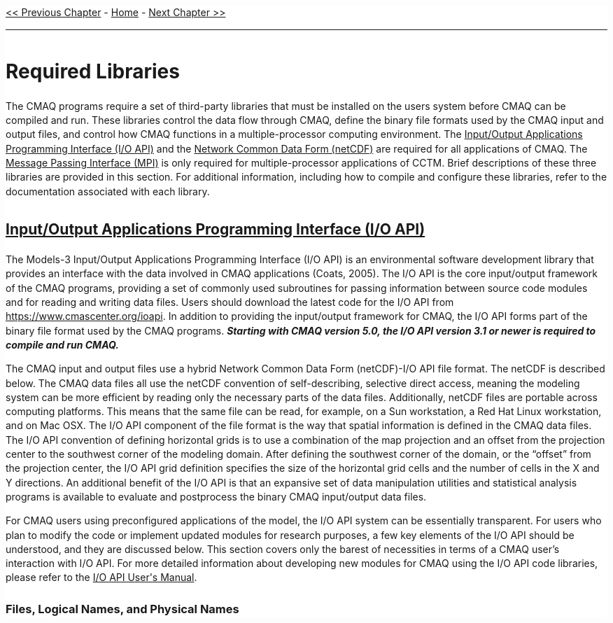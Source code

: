 
[<< Previous Chapter](CMAQ_OGD_ch05_sys_req.md) - [Home](README.md) - [Next Chapter >>](CMAQ_OGD_ch07_programs_libraries.md)
***
Required Libraries
==================

The CMAQ programs require a set of third-party libraries that must be installed on the users system before CMAQ can be compiled and run. These libraries control the data flow through CMAQ, define the binary file formats used by the CMAQ input and output files, and control how CMAQ functions in a multiple-processor computing environment. The [Input/Output Applications Programming Interface (I/O API)](#IOAPI "wikilink") and the [Network Common Data Form (netCDF)](#NCF "wikilink") are required for all applications of CMAQ. The [Message Passing Interface (MPI)](#MPI "wikilink") is only required for multiple-processor applications of CCTM. Brief descriptions of these three libraries are provided in this section. For additional information, including how to compile and configure these libraries, refer to the documentation associated with each library.

<span id=IOAPI></span>
[Input/Output Applications Programming Interface (I/O API)](https://www.cmascenter.org/ioapi/)
---------------------------------------------------------

The Models-3 Input/Output Applications Programming Interface (I/O API) is an environmental software development library that provides an interface with the data involved in CMAQ applications (Coats, 2005). The I/O API is the core input/output framework of the CMAQ programs, providing a set of commonly used subroutines for passing information between source code modules and for reading and writing data files. Users should download the latest code for the I/O API from [<https://www.cmascenter.org/ioapi>](https://www.cmascenter.org/ioapi/). In addition to providing the input/output framework for CMAQ, the I/O API forms part of the binary file format used by the CMAQ programs. ***Starting with CMAQ version 5.0, the I/O API version 3.1 or newer is required to compile and run CMAQ.***

The CMAQ input and output files use a hybrid Network Common Data Form (netCDF)-I/O API file format. The netCDF is described below. The CMAQ data files all use the netCDF convention of self-describing, selective direct access, meaning the modeling system can be more efficient by reading only the necessary parts of the data files. Additionally, netCDF files are portable across computing platforms. This means that the same file can be read, for example, on a Sun workstation, a Red Hat Linux workstation, and on Mac OSX. The I/O API component of the file format is the way that spatial information is defined in the CMAQ data files. The I/O API convention of defining horizontal grids is to use a combination of the map projection and an offset from the projection center to the southwest corner of the modeling domain. After defining the southwest corner of the domain, or the “offset” from the projection center, the I/O API grid definition specifies the size of the horizontal grid cells and the number of cells in the X and Y directions. An additional benefit of the I/O API is that an expansive set of data manipulation utilities and statistical analysis programs is available to evaluate and postprocess the binary CMAQ input/output data files.

For CMAQ users using preconfigured applications of the model, the I/O API system can be essentially transparent. For users who plan to modify the code or implement updated modules for research purposes, a few key elements of the I/O API should be understood, and they are discussed below. This section covers only the barest of necessities in terms of a CMAQ user’s interaction with I/O API. For more detailed information about developing new modules for CMAQ using the I/O API code libraries, please refer to the [I/O API User's Manual](https://www.cmascenter.org/ioapi/documentation/all_versions/html/).

### Files, Logical Names, and Physical Names
